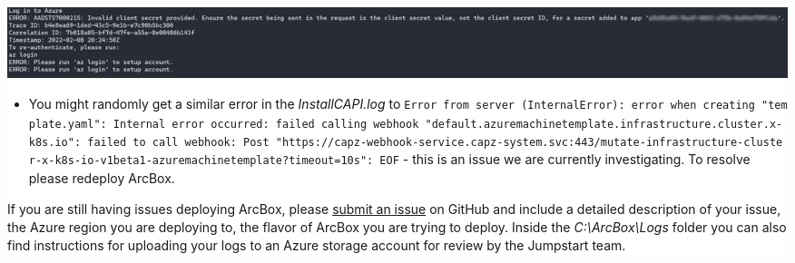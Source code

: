   ![Screenshot showing az login error](./az_login_error.png)

- You might randomly get a similar error in the _InstallCAPI.log_ to `Error from server (InternalError): error when creating "template.yaml": Internal error occurred: failed calling webhook "default.azuremachinetemplate.infrastructure.cluster.x-k8s.io": failed to call webhook: Post "https://capz-webhook-service.capz-system.svc:443/mutate-infrastructure-cluster-x-k8s-io-v1beta1-azuremachinetemplate?timeout=10s": EOF` - this is an issue we are currently investigating. To resolve please redeploy ArcBox.

If you are still having issues deploying ArcBox, please [submit an issue](https://github.com/microsoft/azure_arc/issues/new/choose) on GitHub and include a detailed description of your issue, the Azure region you are deploying to, the flavor of ArcBox you are trying to deploy. Inside the _C:\ArcBox\Logs_ folder you can also find instructions for uploading your logs to an Azure storage account for review by the Jumpstart team.

